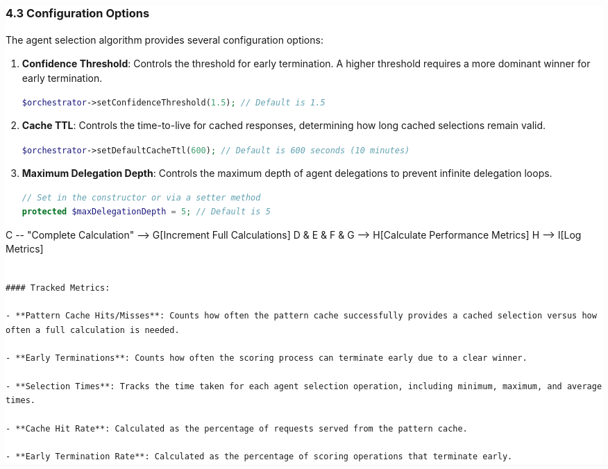 ### 4.3 Configuration Options

The agent selection algorithm provides several configuration options:

1. **Confidence Threshold**: Controls the threshold for early termination. A higher threshold requires a more dominant winner for early termination.

   ```php
   $orchestrator->setConfidenceThreshold(1.5); // Default is 1.5
   ```

2. **Cache TTL**: Controls the time-to-live for cached responses, determining how long cached selections remain valid.

   ```php
   $orchestrator->setDefaultCacheTtl(600); // Default is 600 seconds (10 minutes)
   ```

3. **Maximum Delegation Depth**: Controls the maximum depth of agent delegations to prevent infinite delegation loops.

   ```php
   // Set in the constructor or via a setter method
   protected $maxDelegationDepth = 5; // Default is 5
   ```
  C -- "Complete Calculation" --> G[Increment Full Calculations]
  D & E & F & G --> H[Calculate Performance Metrics]
  H --> I[Log Metrics]
```

#### Tracked Metrics:

- **Pattern Cache Hits/Misses**: Counts how often the pattern cache successfully provides a cached selection versus how often a full calculation is needed.

- **Early Terminations**: Counts how often the scoring process can terminate early due to a clear winner.

- **Selection Times**: Tracks the time taken for each agent selection operation, including minimum, maximum, and average times.

- **Cache Hit Rate**: Calculated as the percentage of requests served from the pattern cache.

- **Early Termination Rate**: Calculated as the percentage of scoring operations that terminate early.
